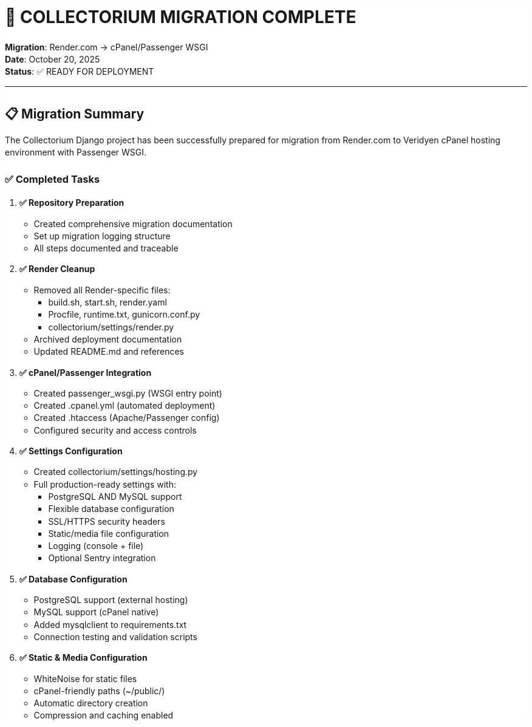 # 🎉 COLLECTORIUM MIGRATION COMPLETE

**Migration**: Render.com → cPanel/Passenger WSGI  
**Date**: October 20, 2025  
**Status**: ✅ READY FOR DEPLOYMENT

---

## 📋 Migration Summary

The Collectorium Django project has been successfully prepared for migration from Render.com to Veridyen cPanel hosting environment with Passenger WSGI.

### ✅ Completed Tasks

1. **✅ Repository Preparation**
   - Created comprehensive migration documentation
   - Set up migration logging structure
   - All steps documented and traceable

2. **✅ Render Cleanup**
   - Removed all Render-specific files:
     * build.sh, start.sh, render.yaml
     * Procfile, runtime.txt, gunicorn.conf.py
     * collectorium/settings/render.py
   - Archived deployment documentation
   - Updated README.md and references

3. **✅ cPanel/Passenger Integration**
   - Created passenger_wsgi.py (WSGI entry point)
   - Created .cpanel.yml (automated deployment)
   - Created .htaccess (Apache/Passenger config)
   - Configured security and access controls

4. **✅ Settings Configuration**
   - Created collectorium/settings/hosting.py
   - Full production-ready settings with:
     * PostgreSQL AND MySQL support
     * Flexible database configuration
     * SSL/HTTPS security headers
     * Static/media file configuration
     * Logging (console + file)
     * Optional Sentry integration

5. **✅ Database Configuration**
   - PostgreSQL support (external hosting)
   - MySQL support (cPanel native)
   - Added mysqlclient to requirements.txt
   - Connection testing and validation scripts

6. **✅ Static & Media Configuration**
   - WhiteNoise for static files
   - cPanel-friendly paths (~/public/)
   - Automatic directory creation
   - Compression and caching enabled
